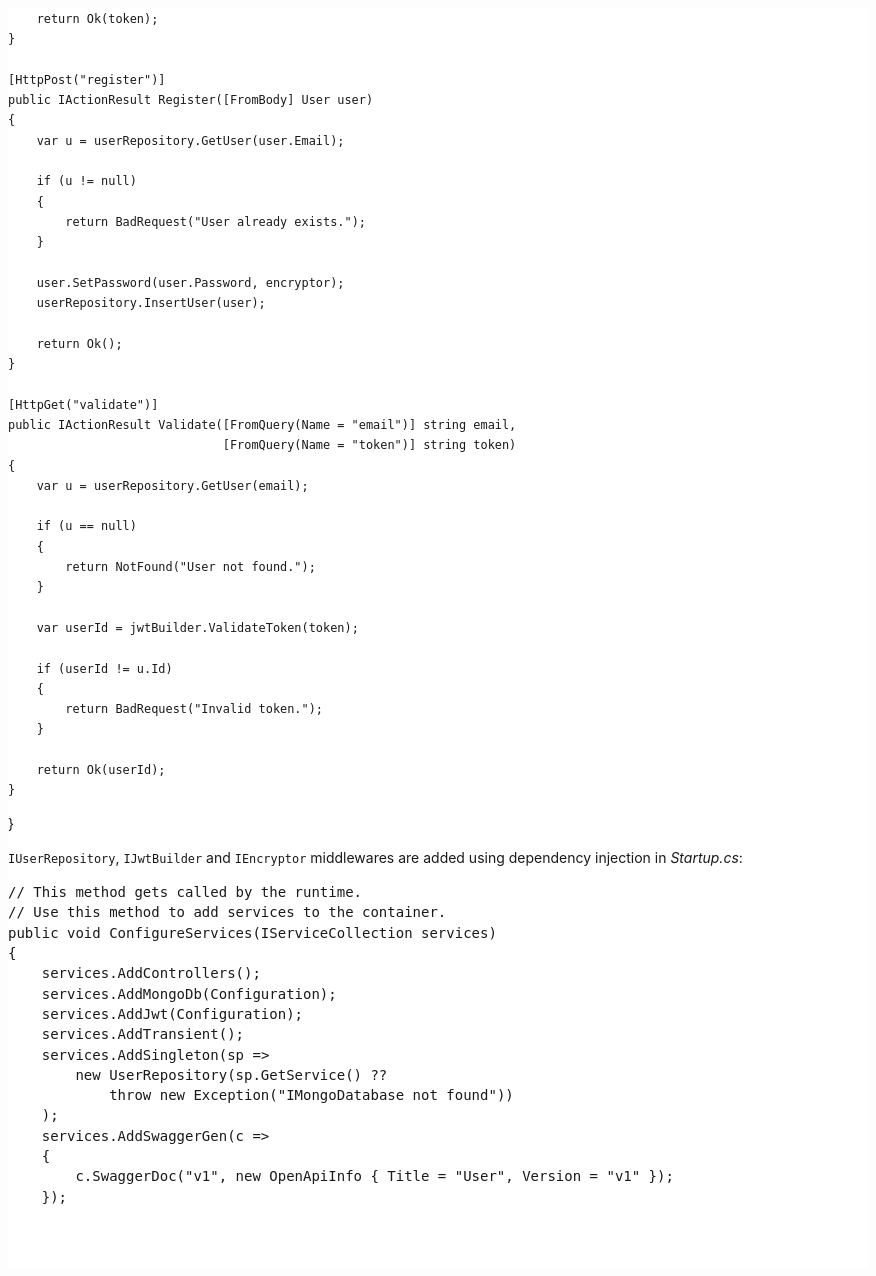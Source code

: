         return Ok(token);
    }

    [HttpPost("register")]
    public IActionResult Register([FromBody] User user)
    {
        var u = userRepository.GetUser(user.Email);

        if (u != null)
        {
            return BadRequest("User already exists.");
        }

        user.SetPassword(user.Password, encryptor);
        userRepository.InsertUser(user);

        return Ok();
    }

    [HttpGet("validate")]
    public IActionResult Validate([FromQuery(Name = "email")] string email, 
                                  [FromQuery(Name = "token")] string token)
    {
        var u = userRepository.GetUser(email);

        if (u == null)
        {
            return NotFound("User not found.");
        }

        var userId = jwtBuilder.ValidateToken(token);

        if (userId != u.Id)
        {
            return BadRequest("Invalid token.");
        }

        return Ok(userId);
    }
}</pre>

`IUserRepository`, `IJwtBuilder` and `IEncryptor` middlewares are added using dependency injection in _Startup.cs_:

<pre lang="cs">// This method gets called by the runtime. 
// Use this method to add services to the container.
public void ConfigureServices(IServiceCollection services)
{
    services.AddControllers();
    services.AddMongoDb(Configuration);
    services.AddJwt(Configuration);
    services.AddTransient<IEncryptor, Encryptor>();
    services.AddSingleton<IUserRepository>(sp =>
        new UserRepository(sp.GetService<IMongoDatabase>() ?? 
            throw new Exception("IMongoDatabase not found"))
    );
    services.AddSwaggerGen(c =>
    {
        c.SwaggerDoc("v1", new OpenApiInfo { Title = "User", Version = "v1" });
    });
